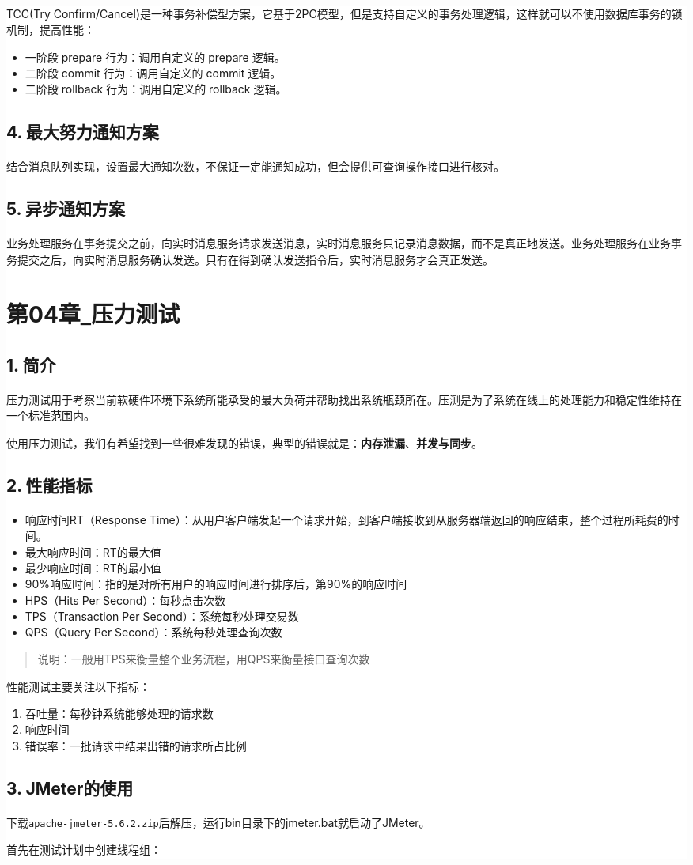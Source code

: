 TCC(Try Confirm/Cancel)是一种事务补偿型方案，它基于2PC模型，但是支持自定义的事务处理逻辑，这样就可以不使用数据库事务的锁机制，提高性能：

- 一阶段 prepare 行为：调用自定义的 prepare 逻辑。
- 二阶段 commit 行为：调用自定义的 commit 逻辑。
- 二阶段 rollback 行为：调用自定义的 rollback 逻辑。

## 4. 最大努力通知方案

结合消息队列实现，设置最大通知次数，不保证一定能通知成功，但会提供可查询操作接口进行核对。

## 5. 异步通知方案

业务处理服务在事务提交之前，向实时消息服务请求发送消息，实时消息服务只记录消息数据，而不是真正地发送。业务处理服务在业务事务提交之后，向实时消息服务确认发送。只有在得到确认发送指令后，实时消息服务才会真正发送。



# 第04章_压力测试

## 1. 简介

压力测试用于考察当前软硬件环境下系统所能承受的最大负荷并帮助找出系统瓶颈所在。压测是为了系统在线上的处理能力和稳定性维持在一个标准范围内。

使用压力测试，我们有希望找到一些很难发现的错误，典型的错误就是：**内存泄漏**、**并发与同步**。

## 2. 性能指标

- 响应时间RT（Response Time）：从用户客户端发起一个请求开始，到客户端接收到从服务器端返回的响应结束，整个过程所耗费的时间。
- 最大响应时间：RT的最大值
- 最少响应时间：RT的最小值
- 90%响应时间：指的是对所有用户的响应时间进行排序后，第90%的响应时间
- HPS（Hits Per Second）：每秒点击次数
- TPS（Transaction Per Second）：系统每秒处理交易数
- QPS（Query Per Second）：系统每秒处理查询次数

> 说明：一般用TPS来衡量整个业务流程，用QPS来衡量接口查询次数

性能测试主要关注以下指标：

1. 吞吐量：每秒钟系统能够处理的请求数
2. 响应时间
3. 错误率：一批请求中结果出错的请求所占比例

## 3. JMeter的使用

下载`apache-jmeter-5.6.2.zip`后解压，运行bin目录下的jmeter.bat就启动了JMeter。

首先在测试计划中创建线程组：
